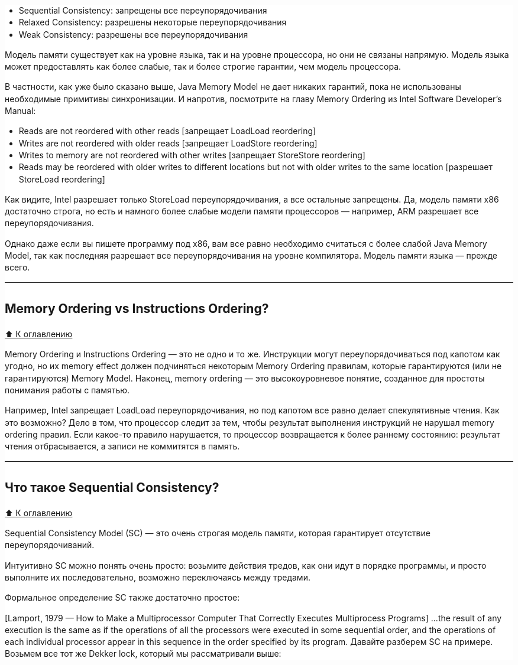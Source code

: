*   Sequential Consistency: запрещены все переупорядочивания
*   Relaxed Consistency: разрешены некоторые переупорядочивания
*   Weak Consistency: разрешены все переупорядочивания

Модель памяти существует как на уровне языка, так и на уровне процессора, но они не связаны напрямую. Модель языка может предоставлять как более слабые, так и более строгие гарантии, чем модель процессора.

В частности, как уже было сказано выше, Java Memory Model не дает никаких гарантий, пока не использованы необходимые примитивы синхронизации. И напротив, посмотрите на главу Memory Ordering из Intel Software Developer’s Manual:

*   Reads are not reordered with other reads \[запрещает LoadLoad reordering]
*   Writes are not reordered with older reads \[запрещает LoadStore reordering]
*   Writes to memory are not reordered with other writes \[запрещает StoreStore reordering]
*   Reads may be reordered with older writes to different locations but not with older writes to the same location \[разрешает StoreLoad reordering]

Как видите, Intel разрешает только StoreLoad переупорядочивания, а все остальные запрещены. Да, модель памяти x86 достаточно строга, но есть и намного более слабые модели памяти процессоров — например, ARM разрешает все переупорядочивания.

Однако даже если вы пишете программу под x86, вам все равно необходимо считаться с более слабой Java Memory Model, так как последняя разрешает все переупорядочивания на уровне компилятора. Модель памяти языка — прежде всего.

---
## Memory Ordering vs Instructions Ordering?

[⬆️ К оглавлению](#оглавление)

Memory Ordering и Instructions Ordering — это не одно и то же. Инструкции могут переупорядочиваться под капотом как угодно, но их memory effect должен подчиняться некоторым Memory Ordering правилам, которые гарантируются (или не гарантируются) Memory Model. Наконец, memory ordering — это высокоуровневое понятие, созданное для простоты понимания работы с памятью.

Например, Intel запрещает LoadLoad переупорядочивания, но под капотом все равно делает спекулятивные чтения. Как это возможно? Дело в том, что процессор следит за тем, чтобы результат выполнения инструкций не нарушал memory ordering правил. Если какое-то правило нарушается, то процессор возвращается к более раннему состоянию: результат чтения отбрасывается, а записи не коммитятся в память.

---
## Что такое Sequential Consistency?

[⬆️ К оглавлению](#оглавление)

Sequential Consistency Model (SC) — это очень строгая модель памяти, которая гарантирует отсутствие переупорядочиваний.

Интуитивно SC можно понять очень просто: возьмите действия тредов, как они идут в порядке программы, и просто выполните их последовательно, возможно переключаясь между тредами.

Формальное определение SC также достаточно простое:

\[Lamport, 1979 — How to Make a Multiprocessor Computer That Correctly Executes Multiprocess Programs] ...the result of any execution is the same as if the operations of all the processors were executed in some sequential order, and the operations of each individual processor appear in this sequence in the order specified by its program.
Давайте разберем SC на примере. Возьмем все тот же Dekker lock, который мы рассматривали выше:
